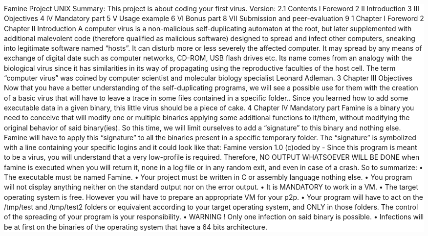 Famine
Project UNIX
Summary: This project is about coding your first virus.
Version: 2.1
Contents
I Foreword 2
II Introduction 3
III Objectives 4
IV Mandatory part 5
V Usage example 6
VI Bonus part 8
VII Submission and peer-evaluation 9
1
Chapter I
Foreword
2
Chapter II
Introduction
A computer virus is a non-malicious self-duplicating automaton at the root, but later
supplemented with additional malevolent code (therefore qualified as malicious software)
designed to spread and infect other computers, sneaking into legitimate software named
“hosts”. It can disturb more or less severely the affected computer. It may spread by
any means of exchange of digital date such as computer networks, CD-ROM, USB flash
drives etc.
Its name comes from an analogy with the biological virus since it has similarities in
its way of propagating using the reproductive faculties of the host cell. The term “computer virus” was coined by computer scientist and molecular biology specialist Leonard
Adleman.
3
Chapter III
Objectives
Now that you have a better understanding of the self-duplicating programs, we will see
a possible use for them with the creation of a basic virus that will have to leave a trace
in some files contained in a specific folder..
Since you learned how to add some executable data in a given binary, this little virus
should be a piece of cake.
4
Chapter IV
Mandatory part
Famine is a binary you need to conceive that will modify one or multiple binaries applying some additional functions to it/them, without modifying the original behavior of
said binary(ies). So this time, we will limit ourselves to add a “signature” to this binary
and nothing else. Famine will have to apply this “signature” to all the binaries present
in a specific temporary folder. The “signature” is symbolized with a line containing your
specific logins and it could look like that:
Famine version 1.0 (c)oded by <first-login>-<second-login>
Since this program is meant to be a virus, you will understand that a very low-profile
is required. Therefore, NO OUTPUT WHATSOEVER WILL BE DONE when
famine is executed when you will return it, none in a log file or in any random exit, and
even in case of a crash.
So to summarize:
• The executable must be named Famine.
• Your project must be written in C or assembly language nothing else.
• You program will not display anything neither on the standard output nor on the
error output.
• It is MANDATORY to work in a VM.
• The target operating system is free. However you will have to prepare an appropriate VM for your p2p.
• Your program will have to act on the /tmp/test and /tmp/test2 folders or equivalent
according to your target operating system, and ONLY in those folders. The control
of the spreading of your program is your responsibility.
• WARNING ! Only one infection on said binary is possible.
• Infections will be at first on the binaries of the operating system that have a 64 bits
architecture.